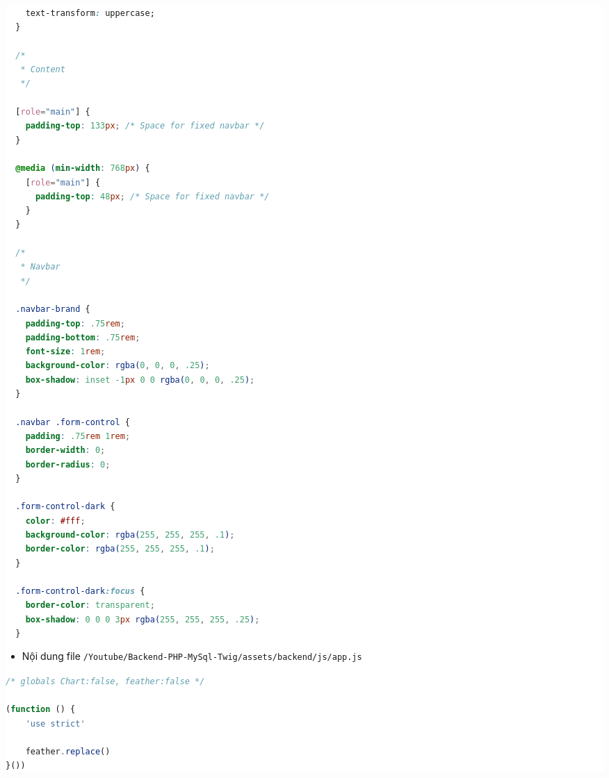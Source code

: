 ```css
    text-transform: uppercase;
  }
  
  /*
   * Content
   */
  
  [role="main"] {
    padding-top: 133px; /* Space for fixed navbar */
  }
  
  @media (min-width: 768px) {
    [role="main"] {
      padding-top: 48px; /* Space for fixed navbar */
    }
  }
  
  /*
   * Navbar
   */
  
  .navbar-brand {
    padding-top: .75rem;
    padding-bottom: .75rem;
    font-size: 1rem;
    background-color: rgba(0, 0, 0, .25);
    box-shadow: inset -1px 0 0 rgba(0, 0, 0, .25);
  }
  
  .navbar .form-control {
    padding: .75rem 1rem;
    border-width: 0;
    border-radius: 0;
  }
  
  .form-control-dark {
    color: #fff;
    background-color: rgba(255, 255, 255, .1);
    border-color: rgba(255, 255, 255, .1);
  }
  
  .form-control-dark:focus {
    border-color: transparent;
    box-shadow: 0 0 0 3px rgba(255, 255, 255, .25);
  }
```

- Nội dung file `/Youtube/Backend-PHP-MySql-Twig/assets/backend/js/app.js`

```js
/* globals Chart:false, feather:false */

(function () {
    'use strict'
  
    feather.replace()
}())
```
